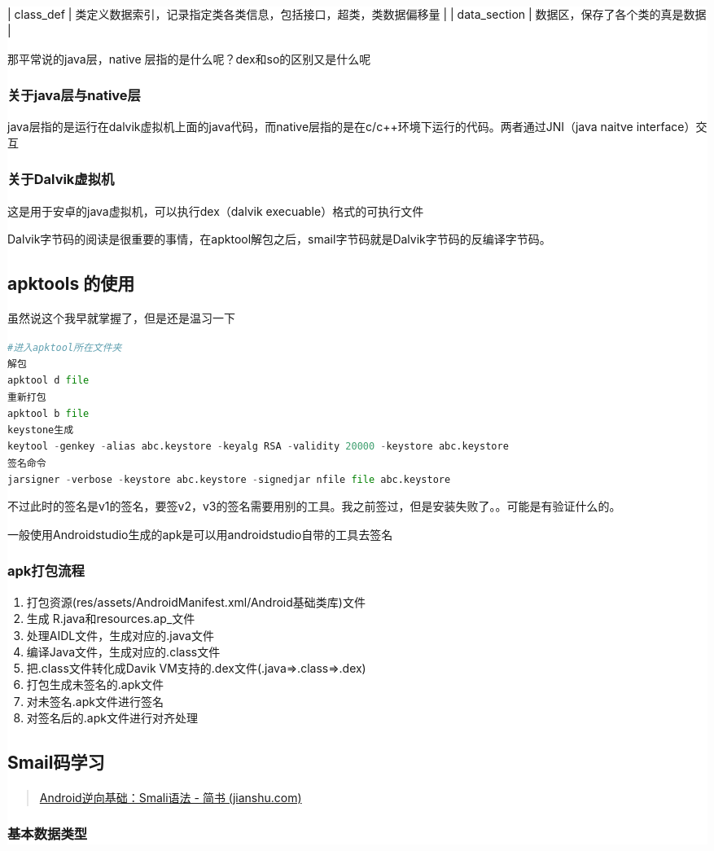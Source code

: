 | class_def | 类定义数据索引，记录指定类各类信息，包括接口，超类，类数据偏移量 |
| data_section | 数据区，保存了各个类的真是数据 |

那平常说的java层，native 层指的是什么呢？dex和so的区别又是什么呢

### 关于java层与native层

java层指的是运行在dalvik虚拟机上面的java代码，而native层指的是在c/c++环境下运行的代码。两者通过JNI（java naitve interface）交互

### 关于Dalvik虚拟机

这是用于安卓的java虚拟机，可以执行dex（dalvik execuable）格式的可执行文件

Dalvik字节码的阅读是很重要的事情，在apktool解包之后，smail字节码就是Dalvik字节码的反编译字节码。

## apktools 的使用

虽然说这个我早就掌握了，但是还是温习一下

```python
#进入apktool所在文件夹
解包
apktool d file
重新打包
apktool b file
keystone生成
keytool -genkey -alias abc.keystore -keyalg RSA -validity 20000 -keystore abc.keystore
签名命令
jarsigner -verbose -keystore abc.keystore -signedjar nfile file abc.keystore
```

不过此时的签名是v1的签名，要签v2，v3的签名需要用别的工具。我之前签过，但是安装失败了。。可能是有验证什么的。

一般使用Androidstudio生成的apk是可以用androidstudio自带的工具去签名

### apk打包流程

1. 打包资源(res/assets/AndroidManifest.xml/Android基础类库)文件
2. 生成 R.java和resources.ap_文件
3. 处理AIDL文件，生成对应的.java文件
4. 编译Java文件，生成对应的.class文件
5. 把.class文件转化成Davik VM支持的.dex文件(.java=>.class=>.dex)
6. 打包生成未签名的.apk文件
7. 对未签名.apk文件进行签名
8. 对签名后的.apk文件进行对齐处理

## Smail码学习

> [Android逆向基础：Smali语法 - 简书 (jianshu.com)](https://www.jianshu.com/p/9931a1e77066)
> 

### 基本数据类型

